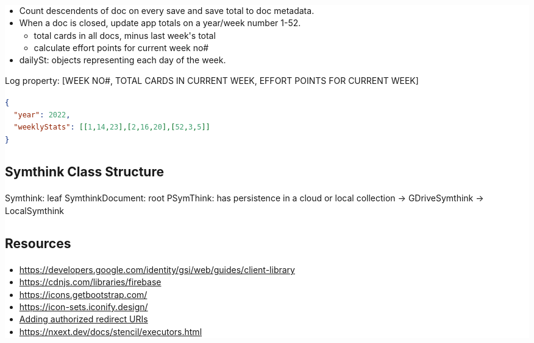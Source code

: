 * Count descendents of doc on every save 
and save total to doc metadata.  
* When a doc is closed, update app totals on a year/week number 1-52.
  * total cards in all docs, minus last week's total
  * calculate effort points for current week no#
* dailySt: objects representing each day of the week.


Log property: [WEEK NO#, TOTAL CARDS IN CURRENT WEEK, EFFORT POINTS FOR CURRENT WEEK]
```json
{
  "year": 2022,
  "weeklyStats": [[1,14,23],[2,16,20],[52,3,5]]
}
```


## Symthink Class Structure

Symthink: leaf
SymthinkDocument: root
PSymThink: has persistence in a cloud or local collection
-> GDriveSymthink
-> LocalSymthink



## Resources

* https://developers.google.com/identity/gsi/web/guides/client-library
* https://cdnjs.com/libraries/firebase
* https://icons.getbootstrap.com/
* https://icon-sets.iconify.design/
* [Adding authorized redirect URIs](https://console.cloud.google.com/apis/credentials/oauthclient/836033477453-9d1q872r0m755pvjmo49u4cea95v04bp.apps.googleusercontent.com?project=symthink-io)
* https://nxext.dev/docs/stencil/executors.html